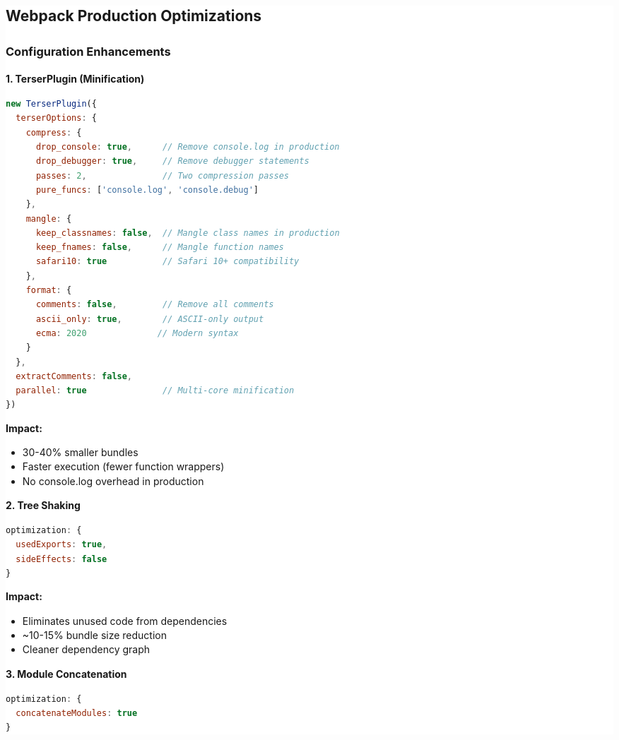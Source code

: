 ## Webpack Production Optimizations

### Configuration Enhancements

**1. TerserPlugin (Minification)**
```javascript
new TerserPlugin({
  terserOptions: {
    compress: {
      drop_console: true,      // Remove console.log in production
      drop_debugger: true,     // Remove debugger statements
      passes: 2,               // Two compression passes
      pure_funcs: ['console.log', 'console.debug']
    },
    mangle: {
      keep_classnames: false,  // Mangle class names in production
      keep_fnames: false,      // Mangle function names
      safari10: true           // Safari 10+ compatibility
    },
    format: {
      comments: false,         // Remove all comments
      ascii_only: true,        // ASCII-only output
      ecma: 2020              // Modern syntax
    }
  },
  extractComments: false,
  parallel: true               // Multi-core minification
})
```

**Impact:**
- 30-40% smaller bundles
- Faster execution (fewer function wrappers)
- No console.log overhead in production

**2. Tree Shaking**
```javascript
optimization: {
  usedExports: true,
  sideEffects: false
}
```

**Impact:**
- Eliminates unused code from dependencies
- ~10-15% bundle size reduction
- Cleaner dependency graph

**3. Module Concatenation**
```javascript
optimization: {
  concatenateModules: true
}
```
